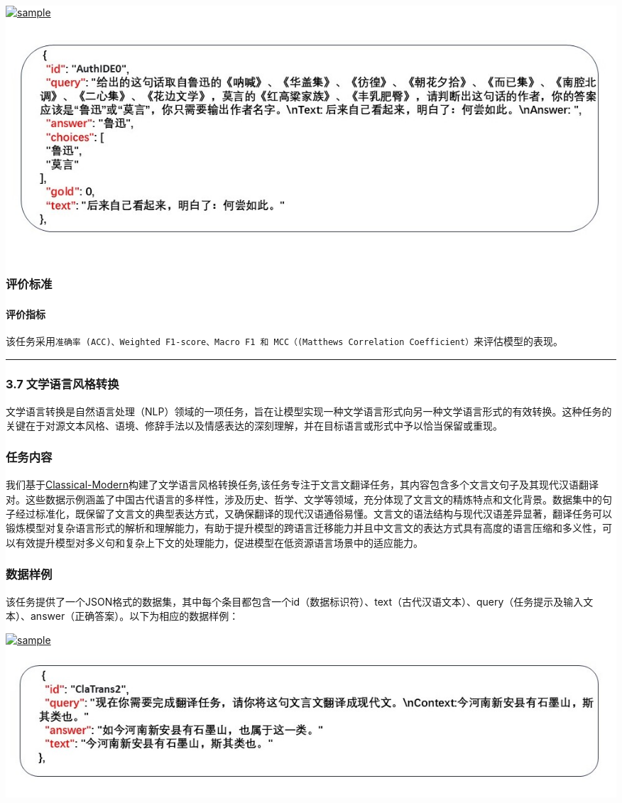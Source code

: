 [![sample](https://img.shields.io/badge/sample-CLEval_data-red.svg "CLEval_data") ](https://github.com/isShayulajiao/CCL25-Eval-ZhengMing/blob/main/static/AuthIDE_sample.jpg)
![文学作品风格预测（AuthIDE）数据样例](static/AuthIDE_sample.jpg)

### 评价标准

#### 评价指标
该任务采用`` 准确率 (ACC)、Weighted F1-score、Macro F1 和 MCC（(Matthews Correlation Coefficient） ``来评估模型的表现。  



---


### 3.7 文学语言风格转换

文学语言转换是自然语言处理（NLP）领域的一项任务，旨在让模型实现一种文学语言形式向另一种文学语言形式的有效转换。这种任务的关键在于对源文本风格、语境、修辞手法以及情感表达的深刻理解，并在目标语言或形式中予以恰当保留或重现。

### 任务内容

我们基于[Classical-Modern](https://github.com/NiuTrans/Classical-Modern)构建了文学语言风格转换任务,该任务专注于文言文翻译任务，其内容包含多个文言文句子及其现代汉语翻译对。这些数据示例涵盖了中国古代语言的多样性，涉及历史、哲学、文学等领域，充分体现了文言文的精炼特点和文化背景。数据集中的句子经过标准化，既保留了文言文的典型表达方式，又确保翻译的现代汉语通俗易懂。文言文的语法结构与现代汉语差异显著，翻译任务可以锻炼模型对复杂语言形式的解析和理解能力，有助于提升模型的跨语言迁移能力并且中文言文的表达方式具有高度的语言压缩和多义性，可以有效提升模型对多义句和复杂上下文的处理能力，促进模型在低资源语言场景中的适应能力。

### 数据样例
该任务提供了一个JSON格式的数据集，其中每个条目都包含一个id（数据标识符）、text（古代汉语文本）、query（任务提示及输入文本）、answer（正确答案）。以下为相应的数据样例：

[![sample](https://img.shields.io/badge/sample-CLEval_data-red.svg "CLEval_data") ](https://github.com/isShayulajiao/CCL25-Eval-ZhengMing/blob/main/static/ClaTrans_sample.jpg)
![文学语言风格转换（ClaTrans）数据样例](static/ClaTrans_sample.jpg)
